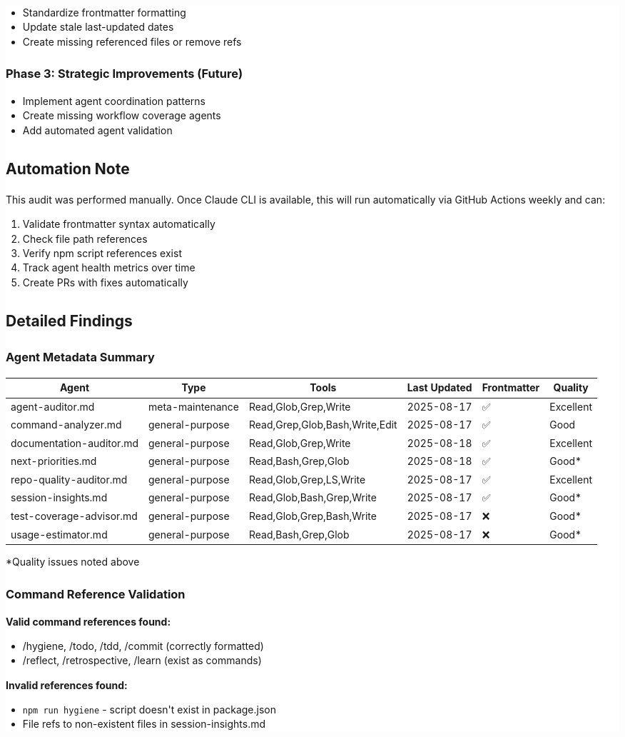 - Standardize frontmatter formatting
- Update stale last-updated dates
- Create missing referenced files or remove refs

### Phase 3: Strategic Improvements (Future)

- Implement agent coordination patterns
- Create missing workflow coverage agents
- Add automated agent validation

## Automation Note

This audit was performed manually. Once Claude CLI is available, this will run automatically via GitHub Actions weekly and can:

1. Validate frontmatter syntax automatically
2. Check file path references
3. Verify npm script references exist
4. Track agent health metrics over time
5. Create PRs with fixes automatically

## Detailed Findings

### Agent Metadata Summary

| Agent                    | Type             | Tools                          | Last Updated | Frontmatter | Quality   |
| ------------------------ | ---------------- | ------------------------------ | ------------ | ----------- | --------- |
| agent-auditor.md         | meta-maintenance | Read,Glob,Grep,Write           | 2025-08-17   | ✅          | Excellent |
| command-analyzer.md      | general-purpose  | Read,Grep,Glob,Bash,Write,Edit | 2025-08-17   | ✅          | Good      |
| documentation-auditor.md | general-purpose  | Read,Glob,Grep,Write           | 2025-08-18   | ✅          | Excellent |
| next-priorities.md       | general-purpose  | Read,Bash,Grep,Glob            | 2025-08-18   | ✅          | Good\*    |
| repo-quality-auditor.md  | general-purpose  | Read,Glob,Grep,LS,Write        | 2025-08-17   | ✅          | Excellent |
| session-insights.md      | general-purpose  | Read,Glob,Bash,Grep,Write      | 2025-08-17   | ✅          | Good\*    |
| test-coverage-advisor.md | general-purpose  | Read,Glob,Grep,Bash,Write      | 2025-08-17   | ❌          | Good\*    |
| usage-estimator.md       | general-purpose  | Read,Bash,Grep,Glob            | 2025-08-17   | ❌          | Good\*    |

\*Quality issues noted above

### Command Reference Validation

**Valid command references found:**

- /hygiene, /todo, /tdd, /commit (correctly formatted)
- /reflect, /retrospective, /learn (exist as commands)

**Invalid references found:**

- `npm run hygiene` - script doesn't exist in package.json
- File refs to non-existent files in session-insights.md
